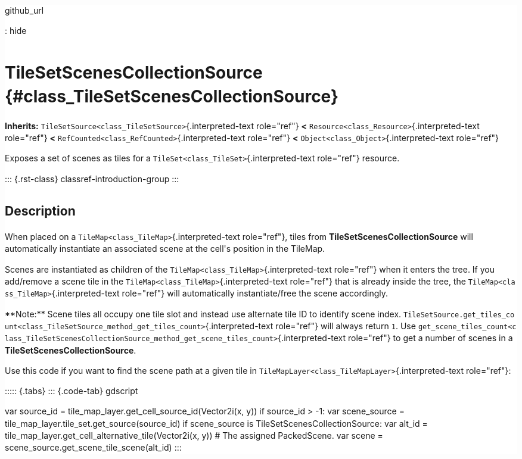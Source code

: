 github_url

:   hide

# TileSetScenesCollectionSource {#class_TileSetScenesCollectionSource}

**Inherits:** `TileSetSource<class_TileSetSource>`{.interpreted-text
role="ref"} **\<** `Resource<class_Resource>`{.interpreted-text
role="ref"} **\<** `RefCounted<class_RefCounted>`{.interpreted-text
role="ref"} **\<** `Object<class_Object>`{.interpreted-text role="ref"}

Exposes a set of scenes as tiles for a
`TileSet<class_TileSet>`{.interpreted-text role="ref"} resource.

::: {.rst-class}
classref-introduction-group
:::

## Description

When placed on a `TileMap<class_TileMap>`{.interpreted-text role="ref"},
tiles from **TileSetScenesCollectionSource** will automatically
instantiate an associated scene at the cell\'s position in the TileMap.

Scenes are instantiated as children of the
`TileMap<class_TileMap>`{.interpreted-text role="ref"} when it enters
the tree. If you add/remove a scene tile in the
`TileMap<class_TileMap>`{.interpreted-text role="ref"} that is already
inside the tree, the `TileMap<class_TileMap>`{.interpreted-text
role="ref"} will automatically instantiate/free the scene accordingly.

\*\*Note:\*\* Scene tiles all occupy one tile slot and instead use
alternate tile ID to identify scene index.
`TileSetSource.get_tiles_count<class_TileSetSource_method_get_tiles_count>`{.interpreted-text
role="ref"} will always return `1`. Use
`get_scene_tiles_count<class_TileSetScenesCollectionSource_method_get_scene_tiles_count>`{.interpreted-text
role="ref"} to get a number of scenes in a
**TileSetScenesCollectionSource**.

Use this code if you want to find the scene path at a given tile in
`TileMapLayer<class_TileMapLayer>`{.interpreted-text role="ref"}:

::::: {.tabs}
::: {.code-tab}
gdscript

var source_id = tile_map_layer.get_cell_source_id(Vector2i(x, y)) if
source_id \> -1: var scene_source =
tile_map_layer.tile_set.get_source(source_id) if scene_source is
TileSetScenesCollectionSource: var alt_id =
tile_map_layer.get_cell_alternative_tile(Vector2i(x, y)) \# The assigned
PackedScene. var scene = scene_source.get_scene_tile_scene(alt_id)
:::

